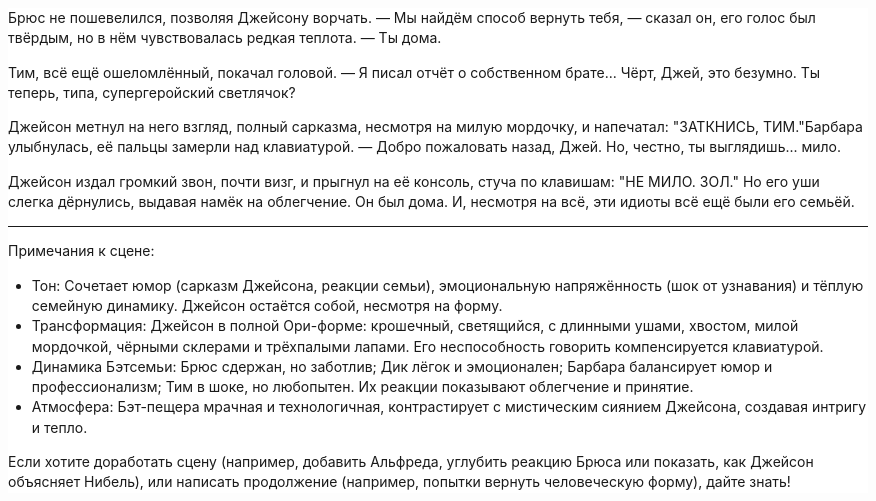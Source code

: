 Брюс не пошевелился, позволяя Джейсону ворчать.
— Мы найдём способ вернуть тебя, — сказал он, его голос был твёрдым, но в нём чувствовалась редкая теплота. — Ты дома.

Тим, всё ещё ошеломлённый, покачал головой.
— Я писал отчёт о собственном брате... Чёрт, Джей, это безумно. Ты теперь, типа, супергеройский светлячок?

Джейсон метнул на него взгляд, полный сарказма, несмотря на милую мордочку, и напечатал: "ЗАТКНИСЬ, ТИМ."Барбара улыбнулась, её пальцы замерли над клавиатурой.
— Добро пожаловать назад, Джей. Но, честно, ты выглядишь... мило.

Джейсон издал громкий звон, почти визг, и прыгнул на её консоль, стуча по клавишам: "НЕ МИЛО. ЗОЛ." Но его уши слегка дёрнулись, выдавая намёк на облегчение. Он был дома. И, несмотря на всё, эти идиоты всё ещё были его семьёй.

---

Примечания к сцене:

- Тон: Сочетает юмор (сарказм Джейсона, реакции семьи), эмоциональную напряжённость (шок от узнавания) и тёплую семейную динамику. Джейсон остаётся собой, несмотря на форму.
- Трансформация: Джейсон в полной Ори-форме: крошечный, светящийся, с длинными ушами, хвостом, милой мордочкой, чёрными склерами и трёхпалыми лапами. Его неспособность говорить компенсируется клавиатурой.
- Динамика Бэтсемьи: Брюс сдержан, но заботлив; Дик лёгок и эмоционален; Барбара балансирует юмор и профессионализм; Тим в шоке, но любопытен. Их реакции показывают облегчение и принятие.
- Атмосфера: Бэт-пещера мрачная и технологичная, контрастирует с мистическим сиянием Джейсона, создавая интригу и тепло.

Если хотите доработать сцену (например, добавить Альфреда, углубить реакцию Брюса или показать, как Джейсон объясняет Нибель), или написать продолжение (например, попытки вернуть человеческую форму), дайте знать!
